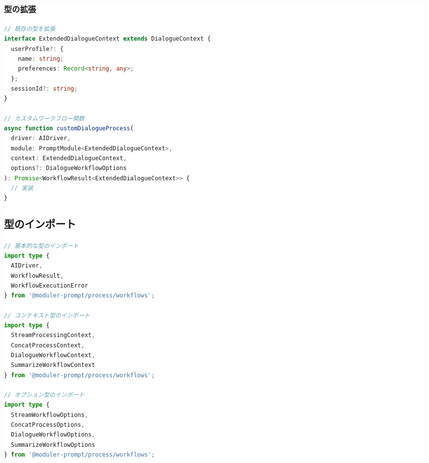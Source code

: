 ### 型の拡張

```typescript
// 既存の型を拡張
interface ExtendedDialogueContext extends DialogueContext {
  userProfile?: {
    name: string;
    preferences: Record<string, any>;
  };
  sessionId?: string;
}

// カスタムワークフロー関数
async function customDialogueProcess(
  driver: AIDriver,
  module: PromptModule<ExtendedDialogueContext>,
  context: ExtendedDialogueContext,
  options?: DialogueWorkflowOptions
): Promise<WorkflowResult<ExtendedDialogueContext>> {
  // 実装
}
```

## 型のインポート

```typescript
// 基本的な型のインポート
import type {
  AIDriver,
  WorkflowResult,
  WorkflowExecutionError
} from '@moduler-prompt/process/workflows';

// コンテキスト型のインポート
import type {
  StreamProcessingContext,
  ConcatProcessContext,
  DialogueWorkflowContext,
  SummarizeWorkflowContext
} from '@moduler-prompt/process/workflows';

// オプション型のインポート
import type {
  StreamWorkflowOptions,
  ConcatProcessOptions,
  DialogueWorkflowOptions,
  SummarizeWorkflowOptions
} from '@moduler-prompt/process/workflows';
```